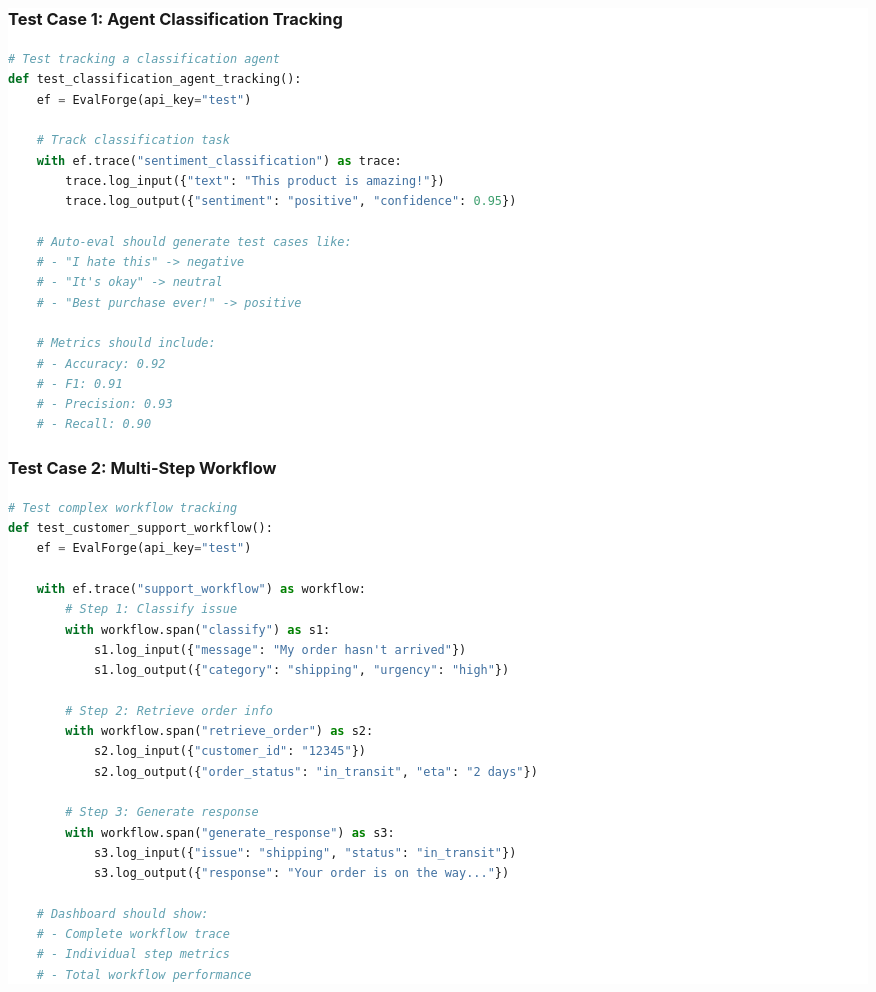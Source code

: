 ### Test Case 1: Agent Classification Tracking
```python
# Test tracking a classification agent
def test_classification_agent_tracking():
    ef = EvalForge(api_key="test")
    
    # Track classification task
    with ef.trace("sentiment_classification") as trace:
        trace.log_input({"text": "This product is amazing!"})
        trace.log_output({"sentiment": "positive", "confidence": 0.95})
        
    # Auto-eval should generate test cases like:
    # - "I hate this" -> negative
    # - "It's okay" -> neutral
    # - "Best purchase ever!" -> positive
    
    # Metrics should include:
    # - Accuracy: 0.92
    # - F1: 0.91
    # - Precision: 0.93
    # - Recall: 0.90
```

### Test Case 2: Multi-Step Workflow
```python
# Test complex workflow tracking
def test_customer_support_workflow():
    ef = EvalForge(api_key="test")
    
    with ef.trace("support_workflow") as workflow:
        # Step 1: Classify issue
        with workflow.span("classify") as s1:
            s1.log_input({"message": "My order hasn't arrived"})
            s1.log_output({"category": "shipping", "urgency": "high"})
        
        # Step 2: Retrieve order info
        with workflow.span("retrieve_order") as s2:
            s2.log_input({"customer_id": "12345"})
            s2.log_output({"order_status": "in_transit", "eta": "2 days"})
        
        # Step 3: Generate response
        with workflow.span("generate_response") as s3:
            s3.log_input({"issue": "shipping", "status": "in_transit"})
            s3.log_output({"response": "Your order is on the way..."})
    
    # Dashboard should show:
    # - Complete workflow trace
    # - Individual step metrics
    # - Total workflow performance
```
